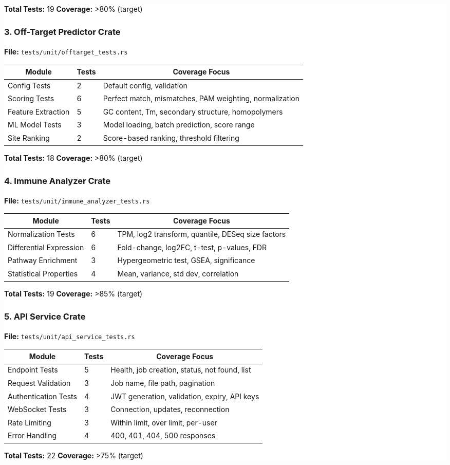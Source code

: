 **Total Tests:** 19
**Coverage:** >80% (target)

### 3. Off-Target Predictor Crate
**File:** `tests/unit/offtarget_tests.rs`

| Module | Tests | Coverage Focus |
|--------|-------|----------------|
| Config Tests | 2 | Default config, validation |
| Scoring Tests | 6 | Perfect match, mismatches, PAM weighting, normalization |
| Feature Extraction | 5 | GC content, Tm, secondary structure, homopolymers |
| ML Model Tests | 3 | Model loading, batch prediction, score range |
| Site Ranking | 2 | Score-based ranking, threshold filtering |

**Total Tests:** 18
**Coverage:** >80% (target)

### 4. Immune Analyzer Crate
**File:** `tests/unit/immune_analyzer_tests.rs`

| Module | Tests | Coverage Focus |
|--------|-------|----------------|
| Normalization Tests | 6 | TPM, log2 transform, quantile, DESeq size factors |
| Differential Expression | 6 | Fold-change, log2FC, t-test, p-values, FDR |
| Pathway Enrichment | 3 | Hypergeometric test, GSEA, significance |
| Statistical Properties | 4 | Mean, variance, std dev, correlation |

**Total Tests:** 19
**Coverage:** >85% (target)

### 5. API Service Crate
**File:** `tests/unit/api_service_tests.rs`

| Module | Tests | Coverage Focus |
|--------|-------|----------------|
| Endpoint Tests | 5 | Health, job creation, status, not found, list |
| Request Validation | 3 | Job name, file path, pagination |
| Authentication Tests | 4 | JWT generation, validation, expiry, API keys |
| WebSocket Tests | 3 | Connection, updates, reconnection |
| Rate Limiting | 3 | Within limit, over limit, per-user |
| Error Handling | 4 | 400, 401, 404, 500 responses |

**Total Tests:** 22
**Coverage:** >75% (target)

